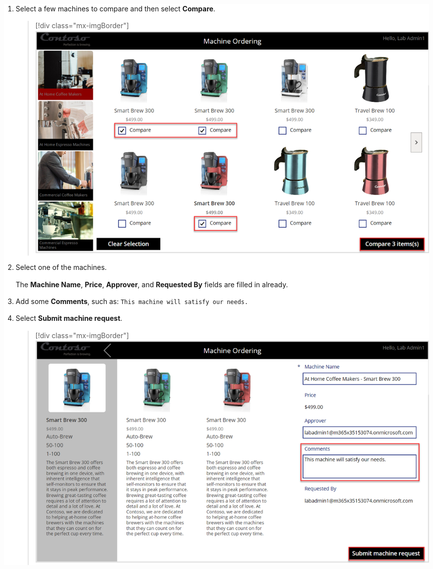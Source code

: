 1. Select a few machines to compare and then select **Compare**.

   > [!div class="mx-imgBorder"]
   > [![Screenshot highlighting the Compare items button.](../media/compare-three.png)](../media/compare-three.png#lightbox)

1. Select one of the machines.

   The **Machine Name**, **Price**, **Approver**, and **Requested By** fields are filled in already.

1. Add some **Comments**, such as: `This machine will satisfy our needs.`

1. Select **Submit machine request**.

   > [!div class="mx-imgBorder"]
   > [![Screenshot showing a machine selected and the Submit machine request button.](../media/submit-machine.png)](../media/submit-machine.png#lightbox)
